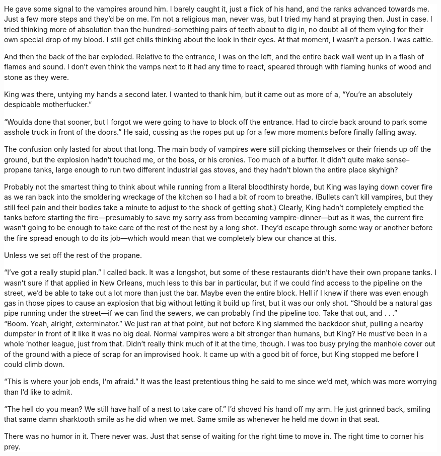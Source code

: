 He gave some signal to the vampires around him. I barely caught it, just a flick of his hand, and the ranks advanced towards me. Just a few more steps and they’d be on me. I’m not a religious man, never was, but I tried my hand at praying then. Just in case. I tried thinking more of absolution than the hundred-something pairs of teeth about to dig in, no doubt all of them vying for their own special drop of my blood. I still get chills thinking about the look in their eyes. At that moment, I wasn’t a person. I was cattle.

And then the back of the bar exploded. Relative to the entrance, I was on the left, and the entire back wall went up in a flash of flames and sound. I don’t even think the vamps next to it had any time to react, speared through with flaming hunks of wood and stone as they were.

King was there, untying my hands a second later. I wanted to thank him, but it came out as more of a, “You’re an absolutely despicable motherfucker.”

“Woulda done that sooner, but I forgot we were going to have to block off the entrance. Had to circle back around to park some asshole truck in front of the doors.” He said, cussing as the ropes put up for a few more moments before finally falling away.

The confusion only lasted for about that long. The main body of vampires were still picking themselves or their friends up off the ground, but the explosion hadn’t touched me, or the boss, or his cronies. Too much of a buffer. It didn’t quite make sense–propane tanks, large enough to run two different industrial gas stoves, and they hadn’t blown the entire place skyhigh?

Probably not the smartest thing to think about while running from a literal bloodthirsty horde, but King was laying down cover fire as we ran back into the smoldering wreckage of the kitchen so I had a bit of room to breathe. (Bullets can’t kill vampires, but they still feel pain and their bodies take a minute to adjust to the shock of getting shot.) Clearly, King hadn’t completely emptied the tanks before starting the fire—presumably to save my sorry ass from becoming vampire-dinner—but as it was, the current fire wasn’t going to be enough to take care of the rest of the nest by a long shot. They’d escape through some way or another before the fire spread enough to do its job—which would mean that we completely blew our chance at this.

Unless we set off the rest of the propane.

“I’ve got a really stupid plan.” I called back. It was a longshot, but some of these restaurants didn’t have their own propane tanks. I wasn’t sure if that applied in New Orleans, much less to this bar in particular, but if we could find access to the pipeline on the street, we’d be able to take out a lot more than just the bar. Maybe even the entire block. Hell if I knew if there was even enough gas in those pipes to cause an explosion that big without letting it build up first, but it was our only shot. “Should be a natural gas pipe running under the street—if we can find the sewers, we can probably find the pipeline too. Take that out, and . . .”  
“Boom. Yeah, alright, exterminator.” We just ran at that point, but not before King slammed the backdoor shut, pulling a nearby dumpster in front of it like it was no big deal. Normal vampires were a bit stronger than humans, but King? He must’ve been in a whole ‘nother league, just from that. Didn’t really think much of it at the time, though. I was too busy prying the manhole cover out of the ground with a piece of scrap for an improvised hook. It came up with a good bit of force, but King stopped me before I could climb down.

“This is where your job ends, I’m afraid.” It was the least pretentious thing he said to me since we’d met, which was more worrying than I’d like to admit.

“The hell do you mean? We still have half of a nest to take care of.” I’d shoved his hand off my arm. He just grinned back, smiling that same damn sharktooth smile as he did when we met. Same smile as whenever he held me down in that seat.

There was no humor in it. There never was. Just that sense of waiting for the right time to move in. The right time to corner his prey.
